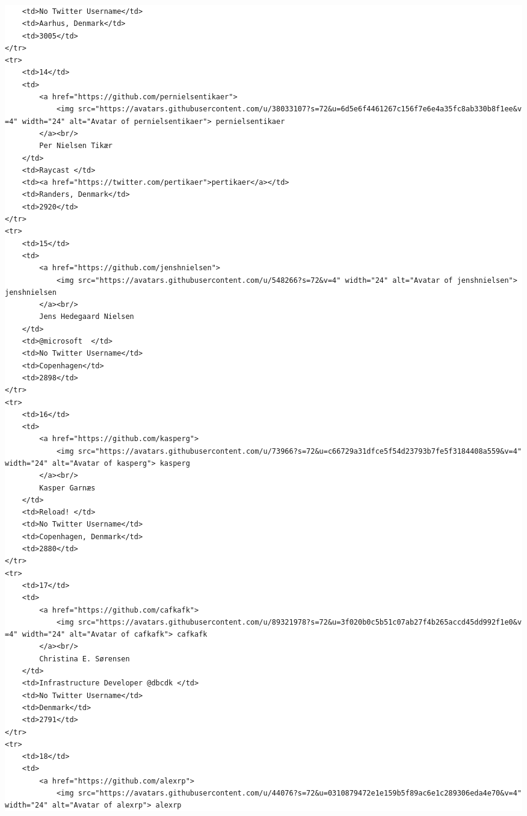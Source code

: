 		<td>No Twitter Username</td>
		<td>Aarhus, Denmark</td>
		<td>3005</td>
	</tr>
	<tr>
		<td>14</td>
		<td>
			<a href="https://github.com/pernielsentikaer">
				<img src="https://avatars.githubusercontent.com/u/38033107?s=72&u=6d5e6f4461267c156f7e6e4a35fc8ab330b8f1ee&v=4" width="24" alt="Avatar of pernielsentikaer"> pernielsentikaer
			</a><br/>
			Per Nielsen Tikær
		</td>
		<td>Raycast </td>
		<td><a href="https://twitter.com/pertikaer">pertikaer</a></td>
		<td>Randers, Denmark</td>
		<td>2920</td>
	</tr>
	<tr>
		<td>15</td>
		<td>
			<a href="https://github.com/jenshnielsen">
				<img src="https://avatars.githubusercontent.com/u/548266?s=72&v=4" width="24" alt="Avatar of jenshnielsen"> jenshnielsen
			</a><br/>
			Jens Hedegaard Nielsen
		</td>
		<td>@microsoft  </td>
		<td>No Twitter Username</td>
		<td>Copenhagen</td>
		<td>2898</td>
	</tr>
	<tr>
		<td>16</td>
		<td>
			<a href="https://github.com/kasperg">
				<img src="https://avatars.githubusercontent.com/u/73966?s=72&u=c66729a31dfce5f54d23793b7fe5f3184408a559&v=4" width="24" alt="Avatar of kasperg"> kasperg
			</a><br/>
			Kasper Garnæs
		</td>
		<td>Reload! </td>
		<td>No Twitter Username</td>
		<td>Copenhagen, Denmark</td>
		<td>2880</td>
	</tr>
	<tr>
		<td>17</td>
		<td>
			<a href="https://github.com/cafkafk">
				<img src="https://avatars.githubusercontent.com/u/89321978?s=72&u=3f020b0c5b51c07ab27f4b265accd45dd992f1e0&v=4" width="24" alt="Avatar of cafkafk"> cafkafk
			</a><br/>
			Christina E. Sørensen
		</td>
		<td>Infrastructure Developer @dbcdk </td>
		<td>No Twitter Username</td>
		<td>Denmark</td>
		<td>2791</td>
	</tr>
	<tr>
		<td>18</td>
		<td>
			<a href="https://github.com/alexrp">
				<img src="https://avatars.githubusercontent.com/u/44076?s=72&u=0310879472e1e159b5f89ac6e1c289306eda4e70&v=4" width="24" alt="Avatar of alexrp"> alexrp